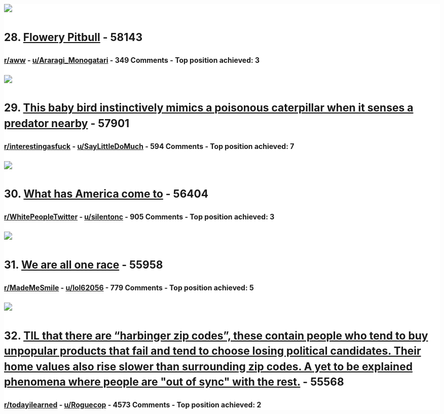 <a href="https://i.redd.it/4go7slrk9ye51.jpg"><img src="https://b.thumbs.redditmedia.com/WT6zC43Dv6cQ6OBdChSFXDMGBS6-eT3T0QxJKqgNhms.jpg"></img></a>

## 28. [Flowery Pitbull](http://reddit.com/r/aww/comments/i3is7u/flowery_pitbull/) - 58143
#### [r/aww](http://reddit.com/r/aww) - [u/Araragi_Monogatari](http://reddit.com/u/Araragi_Monogatari) - 349 Comments - Top position achieved: 3

<a href="https://v.redd.it/cwr9hh79gze51"><img src="https://a.thumbs.redditmedia.com/qtzA2HZTXFMt9RP1K1BUrR1lh50KRL61obCjalESXg8.jpg"></img></a>

## 29. [This baby bird instinctively mimics a poisonous caterpillar when it senses a predator nearby](http://reddit.com/r/interestingasfuck/comments/i3hbdf/this_baby_bird_instinctively_mimics_a_poisonous/) - 57901
#### [r/interestingasfuck](http://reddit.com/r/interestingasfuck) - [u/SayLittleDoMuch](http://reddit.com/u/SayLittleDoMuch) - 594 Comments - Top position achieved: 7

<a href="https://gfycat.com/snoopyflatdevilfish"><img src="https://b.thumbs.redditmedia.com/4LLrH2NFQrs6V85yITPJ8_sGvSBSo8EnD7-2_ODj6sc.jpg"></img></a>

## 30. [What has America come to](http://reddit.com/r/WhitePeopleTwitter/comments/i3ti91/what_has_america_come_to/) - 56404
#### [r/WhitePeopleTwitter](http://reddit.com/r/WhitePeopleTwitter) - [u/silentonc](http://reddit.com/u/silentonc) - 905 Comments - Top position achieved: 3

<a href="https://i.redd.it/17wa8jiuc2f51.jpg"><img src="https://b.thumbs.redditmedia.com/5FaqtofryCvVV9MJPxDB1QuICRWvPWPYOFCq7sK2t2c.jpg"></img></a>

## 31. [We are all one race](http://reddit.com/r/MadeMeSmile/comments/i3oj18/we_are_all_one_race/) - 55958
#### [r/MadeMeSmile](http://reddit.com/r/MadeMeSmile) - [u/lol62056](http://reddit.com/u/lol62056) - 779 Comments - Top position achieved: 5

<a href="https://i.redd.it/eftpl5qp11f51.jpg"><img src="https://b.thumbs.redditmedia.com/EYUUcRtp6AoPF1dwl9J40BvWzFrdyhv25UOpCmlzFWY.jpg"></img></a>

## 32. [TIL that there are “harbinger zip codes”, these contain people who tend to buy unpopular products that fail and tend to choose losing political candidates. Their home values also rise slower than surrounding zip codes. A yet to be explained phenomena where people are "out of sync" with the rest.](http://reddit.com/r/todayilearned/comments/i3hb3c/til_that_there_are_harbinger_zip_codes_these/) - 55568
#### [r/todayilearned](http://reddit.com/r/todayilearned) - [u/Roguecop](http://reddit.com/u/Roguecop) - 4573 Comments - Top position achieved: 2
